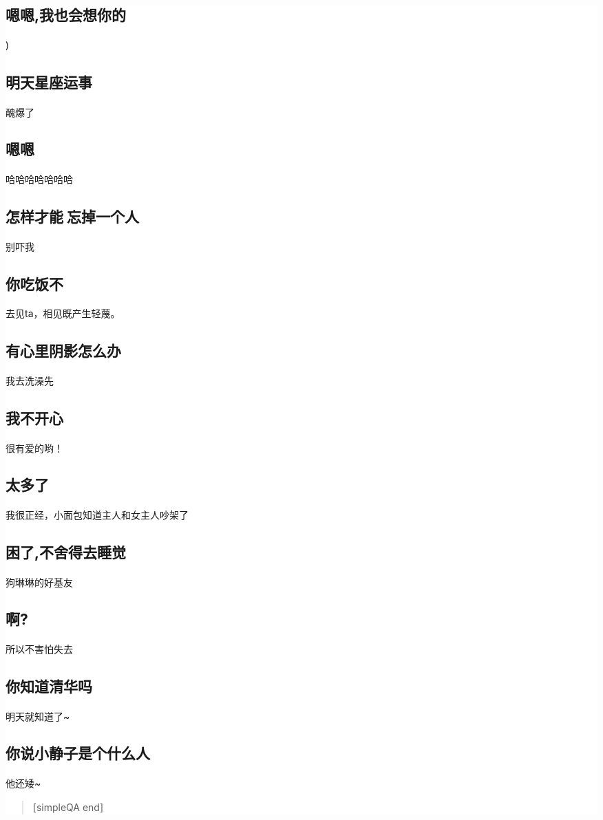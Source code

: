 ## 嗯嗯,我也会想你的
)

## 明天星座运事
醜爆了

## 嗯嗯
哈哈哈哈哈哈哈

## 怎样才能 忘掉一个人
别吓我

## 你吃饭不
去见ta，相见既产生轻蔑。

## 有心里阴影怎么办
我去洗澡先

## 我不开心
很有爱的哟！

## 太多了
我很正经，小面包知道主人和女主人吵架了

## 困了,不舍得去睡觉
狗琳琳的好基友

## 啊?
所以不害怕失去

## 你知道清华吗
明天就知道了~

## 你说小静子是个什么人
他还矮~

> [simpleQA end]
